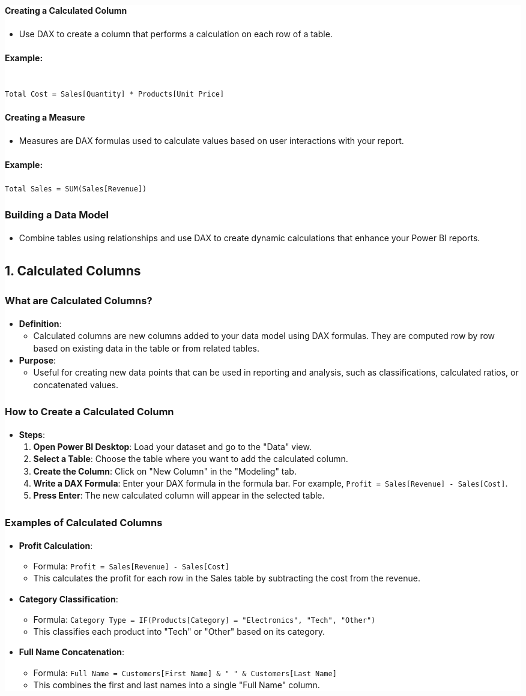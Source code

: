#### Creating a Calculated Column
- Use DAX to create a column that performs a calculation on each row of a table.
#### Example:
```dax

Total Cost = Sales[Quantity] * Products[Unit Price]
```
#### Creating a Measure
- Measures are DAX formulas used to calculate values based on user interactions with your report.
#### Example:
```dax
Total Sales = SUM(Sales[Revenue])
```
### Building a Data Model
- Combine tables using relationships and use DAX to create dynamic calculations that enhance your Power BI reports.
  
## 1. Calculated Columns

### **What are Calculated Columns?**
- **Definition**: 
  - Calculated columns are new columns added to your data model using DAX formulas. They are computed row by row based on existing data in the table or from related tables.
- **Purpose**:
  - Useful for creating new data points that can be used in reporting and analysis, such as classifications, calculated ratios, or concatenated values.

### **How to Create a Calculated Column**
- **Steps**:
  1. **Open Power BI Desktop**: Load your dataset and go to the "Data" view.
  2. **Select a Table**: Choose the table where you want to add the calculated column.
  3. **Create the Column**: Click on "New Column" in the "Modeling" tab.
  4. **Write a DAX Formula**: Enter your DAX formula in the formula bar. For example, `Profit = Sales[Revenue] - Sales[Cost]`.
  5. **Press Enter**: The new calculated column will appear in the selected table.

### **Examples of Calculated Columns**
- **Profit Calculation**:
  - Formula: `Profit = Sales[Revenue] - Sales[Cost]`
  - This calculates the profit for each row in the Sales table by subtracting the cost from the revenue.

- **Category Classification**:
  - Formula: `Category Type = IF(Products[Category] = "Electronics", "Tech", "Other")`
  - This classifies each product into "Tech" or "Other" based on its category.

- **Full Name Concatenation**:
  - Formula: `Full Name = Customers[First Name] & " " & Customers[Last Name]`
  - This combines the first and last names into a single "Full Name" column.
